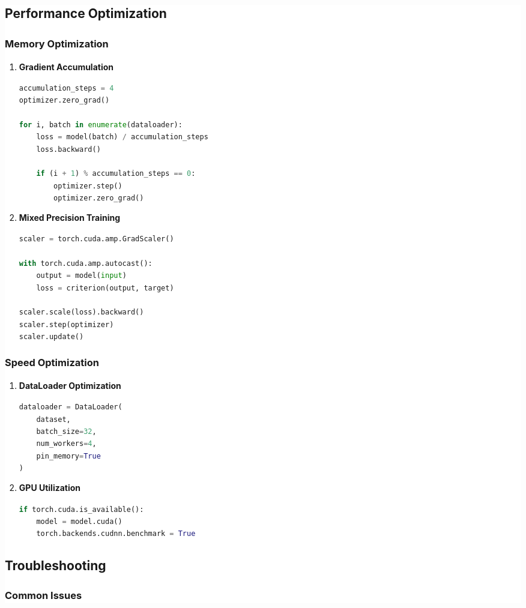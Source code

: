 ## Performance Optimization

### Memory Optimization

1. **Gradient Accumulation**
   ```python
   accumulation_steps = 4
   optimizer.zero_grad()
   
   for i, batch in enumerate(dataloader):
       loss = model(batch) / accumulation_steps
       loss.backward()
       
       if (i + 1) % accumulation_steps == 0:
           optimizer.step()
           optimizer.zero_grad()
   ```

2. **Mixed Precision Training**
   ```python
   scaler = torch.cuda.amp.GradScaler()
   
   with torch.cuda.amp.autocast():
       output = model(input)
       loss = criterion(output, target)
   
   scaler.scale(loss).backward()
   scaler.step(optimizer)
   scaler.update()
   ```

### Speed Optimization

1. **DataLoader Optimization**
   ```python
   dataloader = DataLoader(
       dataset,
       batch_size=32,
       num_workers=4,
       pin_memory=True
   )
   ```

2. **GPU Utilization**
   ```python
   if torch.cuda.is_available():
       model = model.cuda()
       torch.backends.cudnn.benchmark = True
   ```

## Troubleshooting

### Common Issues
